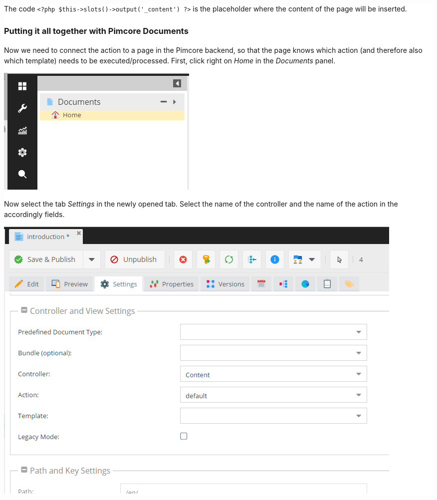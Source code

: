 The code `<?php $this->slots()->output('_content') ?>` is the placeholder where the content of the page will be inserted.

### Putting it all together with Pimcore Documents
Now we need to connect the action to a page in the Pimcore backend, so that the page knows which action 
(and therefore also which template) needs to be executed/processed.
First, click right on *Home* in the *Documents* panel. 

![Create page](../img/Pimcore_Elements_check_homepage.png)

Now select the tab *Settings* in the newly opened tab.
Select the name of the controller and the name of the action in the accordingly fields.

![Page settings](../img/Pimcore_Elements_homepage_settings.png)
